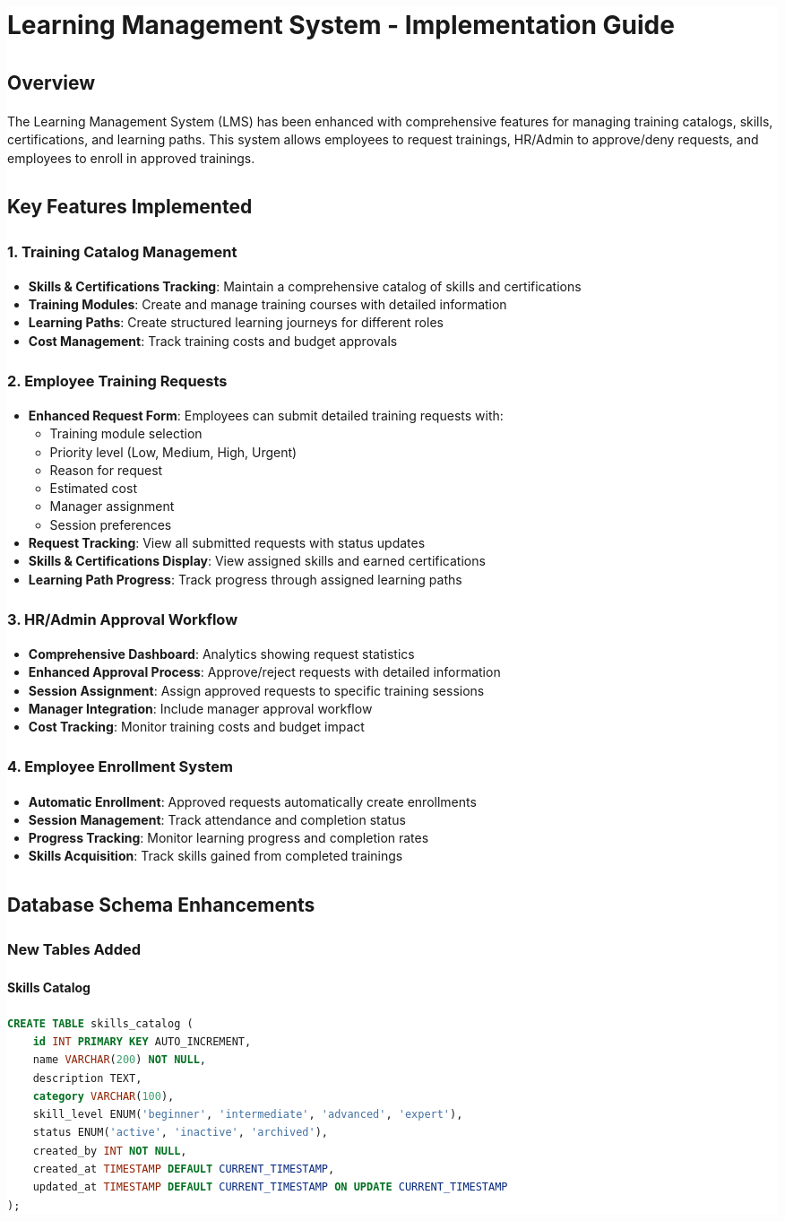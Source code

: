 # Learning Management System - Implementation Guide

## Overview

The Learning Management System (LMS) has been enhanced with comprehensive features for managing training catalogs, skills, certifications, and learning paths. This system allows employees to request trainings, HR/Admin to approve/deny requests, and employees to enroll in approved trainings.

## Key Features Implemented

### 1. Training Catalog Management
- **Skills & Certifications Tracking**: Maintain a comprehensive catalog of skills and certifications
- **Training Modules**: Create and manage training courses with detailed information
- **Learning Paths**: Create structured learning journeys for different roles
- **Cost Management**: Track training costs and budget approvals

### 2. Employee Training Requests
- **Enhanced Request Form**: Employees can submit detailed training requests with:
  - Training module selection
  - Priority level (Low, Medium, High, Urgent)
  - Reason for request
  - Estimated cost
  - Manager assignment
  - Session preferences
- **Request Tracking**: View all submitted requests with status updates
- **Skills & Certifications Display**: View assigned skills and earned certifications
- **Learning Path Progress**: Track progress through assigned learning paths

### 3. HR/Admin Approval Workflow
- **Comprehensive Dashboard**: Analytics showing request statistics
- **Enhanced Approval Process**: Approve/reject requests with detailed information
- **Session Assignment**: Assign approved requests to specific training sessions
- **Manager Integration**: Include manager approval workflow
- **Cost Tracking**: Monitor training costs and budget impact

### 4. Employee Enrollment System
- **Automatic Enrollment**: Approved requests automatically create enrollments
- **Session Management**: Track attendance and completion status
- **Progress Tracking**: Monitor learning progress and completion rates
- **Skills Acquisition**: Track skills gained from completed trainings

## Database Schema Enhancements

### New Tables Added

#### Skills Catalog
```sql
CREATE TABLE skills_catalog (
    id INT PRIMARY KEY AUTO_INCREMENT,
    name VARCHAR(200) NOT NULL,
    description TEXT,
    category VARCHAR(100),
    skill_level ENUM('beginner', 'intermediate', 'advanced', 'expert'),
    status ENUM('active', 'inactive', 'archived'),
    created_by INT NOT NULL,
    created_at TIMESTAMP DEFAULT CURRENT_TIMESTAMP,
    updated_at TIMESTAMP DEFAULT CURRENT_TIMESTAMP ON UPDATE CURRENT_TIMESTAMP
);
```